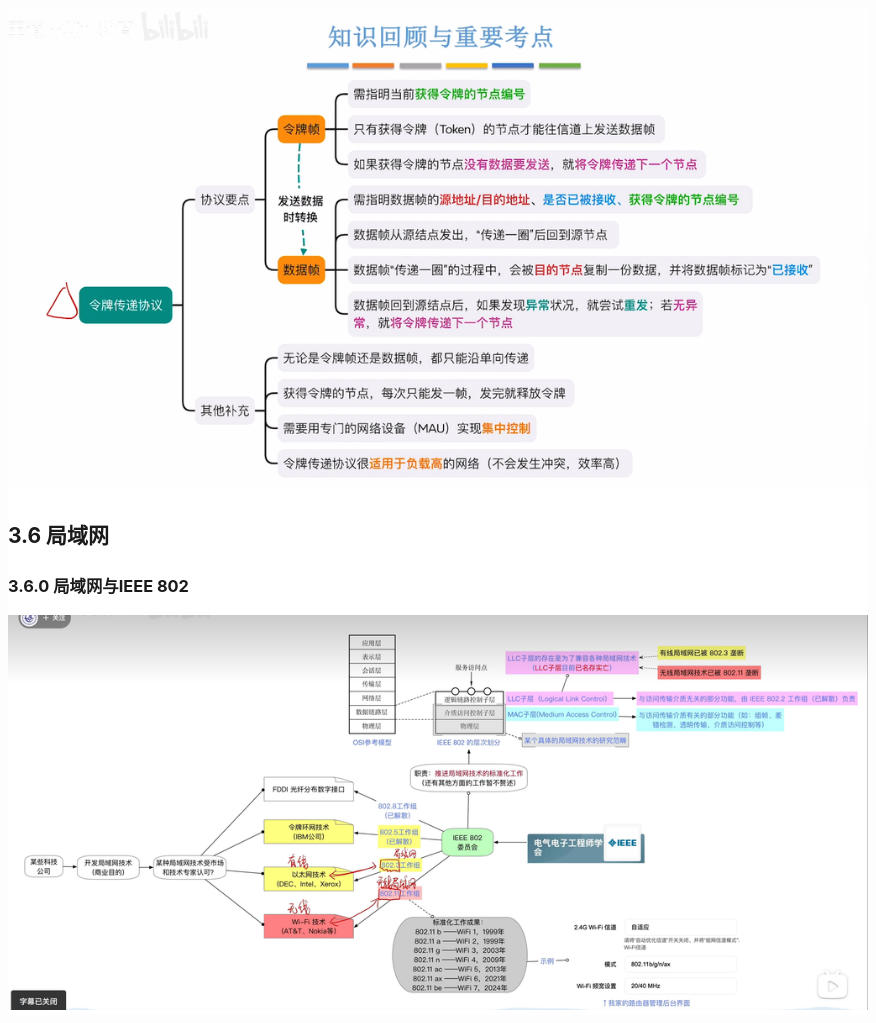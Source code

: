 
![image-20251031235959514](./../assets/img/计算机网络/image-20251031235959514.png)

## 3.6 局域网

### 3.6.0 局域网与IEEE 802

![image-20251101002222181](./../assets/img/计算机网络/image-20251101002222181.png)
